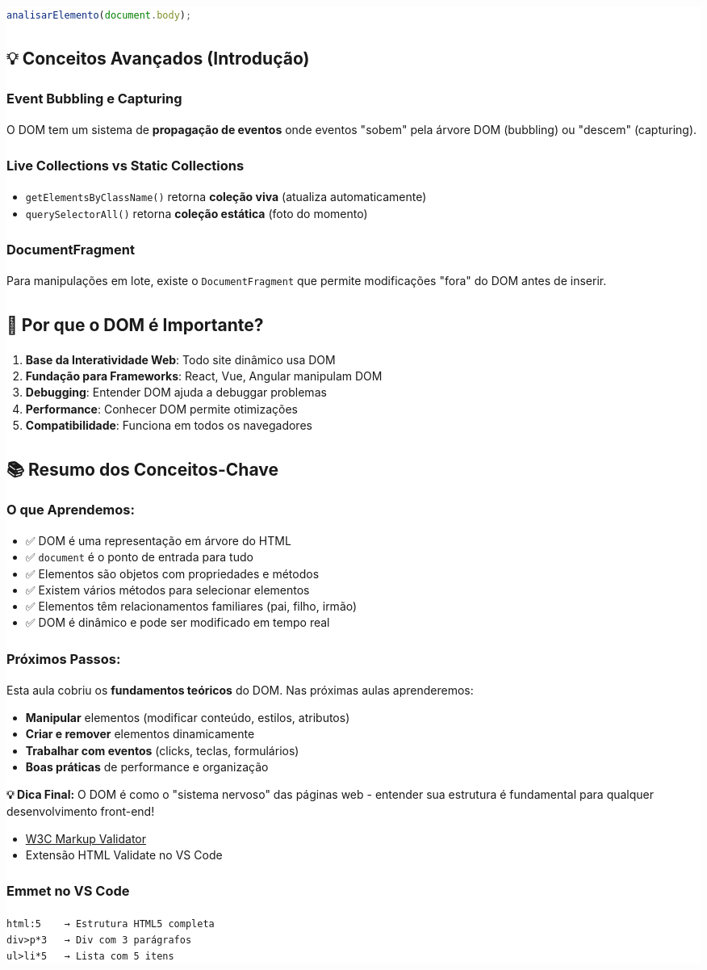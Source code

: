 ```javascript
analisarElemento(document.body);
```

## 💡 Conceitos Avançados (Introdução)

### Event Bubbling e Capturing
O DOM tem um sistema de **propagação de eventos** onde eventos "sobem" pela árvore DOM (bubbling) ou "descem" (capturing).

### Live Collections vs Static Collections
- `getElementsByClassName()` retorna **coleção viva** (atualiza automaticamente)
- `querySelectorAll()` retorna **coleção estática** (foto do momento)

### DocumentFragment
Para manipulações em lote, existe o `DocumentFragment` que permite modificações "fora" do DOM antes de inserir.

## 🎯 Por que o DOM é Importante?

1. **Base da Interatividade Web**: Todo site dinâmico usa DOM
2. **Fundação para Frameworks**: React, Vue, Angular manipulam DOM
3. **Debugging**: Entender DOM ajuda a debuggar problemas
4. **Performance**: Conhecer DOM permite otimizações
5. **Compatibilidade**: Funciona em todos os navegadores

## 📚 Resumo dos Conceitos-Chave

### **O que Aprendemos:**
- ✅ DOM é uma representação em árvore do HTML
- ✅ `document` é o ponto de entrada para tudo
- ✅ Elementos são objetos com propriedades e métodos
- ✅ Existem vários métodos para selecionar elementos
- ✅ Elementos têm relacionamentos familiares (pai, filho, irmão)
- ✅ DOM é dinâmico e pode ser modificado em tempo real

### **Próximos Passos:**
Esta aula cobriu os **fundamentos teóricos** do DOM. Nas próximas aulas aprenderemos:
- **Manipular** elementos (modificar conteúdo, estilos, atributos)
- **Criar e remover** elementos dinamicamente
- **Trabalhar com eventos** (clicks, teclas, formulários)
- **Boas práticas** de performance e organização

**💡 Dica Final:** O DOM é como o "sistema nervoso" das páginas web - entender sua estrutura é fundamental para qualquer desenvolvimento front-end!
- [W3C Markup Validator](https://validator.w3.org/)
- Extensão HTML Validate no VS Code

### **Emmet no VS Code**
```
html:5    → Estrutura HTML5 completa
div>p*3   → Div com 3 parágrafos
ul>li*5   → Lista com 5 itens
```